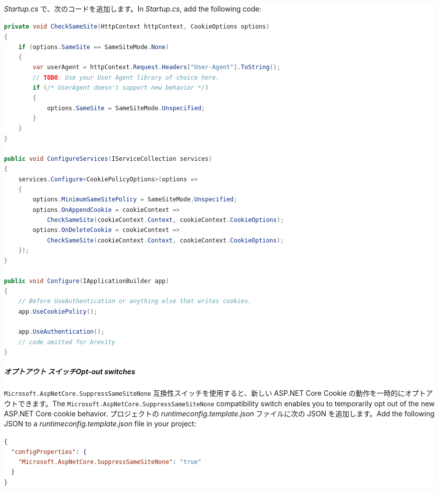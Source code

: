 <span data-ttu-id="6a3ed-177">*Startup.cs* で、次のコードを追加します。</span><span class="sxs-lookup"><span data-stu-id="6a3ed-177">In *Startup.cs*, add the following code:</span></span>

```csharp
private void CheckSameSite(HttpContext httpContext, CookieOptions options)
{
    if (options.SameSite == SameSiteMode.None)
    {
        var userAgent = httpContext.Request.Headers["User-Agent"].ToString();
        // TODO: Use your User Agent library of choice here.
        if (/* UserAgent doesn't support new behavior */)
        {
            options.SameSite = SameSiteMode.Unspecified;
        }
    }
}

public void ConfigureServices(IServiceCollection services)
{
    services.Configure<CookiePolicyOptions>(options =>
    {
        options.MinimumSameSitePolicy = SameSiteMode.Unspecified;
        options.OnAppendCookie = cookieContext =>
            CheckSameSite(cookieContext.Context, cookieContext.CookieOptions);
        options.OnDeleteCookie = cookieContext =>
            CheckSameSite(cookieContext.Context, cookieContext.CookieOptions);
    });
}

public void Configure(IApplicationBuilder app)
{
    // Before UseAuthentication or anything else that writes cookies.
    app.UseCookiePolicy();

    app.UseAuthentication();
    // code omitted for brevity
}
```

##### <a name="opt-out-switches"></a><span data-ttu-id="6a3ed-178">オプトアウト スイッチ</span><span class="sxs-lookup"><span data-stu-id="6a3ed-178">Opt-out switches</span></span>

<span data-ttu-id="6a3ed-179">`Microsoft.AspNetCore.SuppressSameSiteNone` 互換性スイッチを使用すると、新しい ASP.NET Core Cookie の動作を一時的にオプトアウトできます。</span><span class="sxs-lookup"><span data-stu-id="6a3ed-179">The `Microsoft.AspNetCore.SuppressSameSiteNone` compatibility switch enables you to temporarily opt out of the new ASP.NET Core cookie behavior.</span></span> <span data-ttu-id="6a3ed-180">プロジェクトの *runtimeconfig.template.json* ファイルに次の JSON を追加します。</span><span class="sxs-lookup"><span data-stu-id="6a3ed-180">Add the following JSON to a *runtimeconfig.template.json* file in your project:</span></span>

```json
{
  "configProperties": {
    "Microsoft.AspNetCore.SuppressSameSiteNone": "true"
  }
}
```
